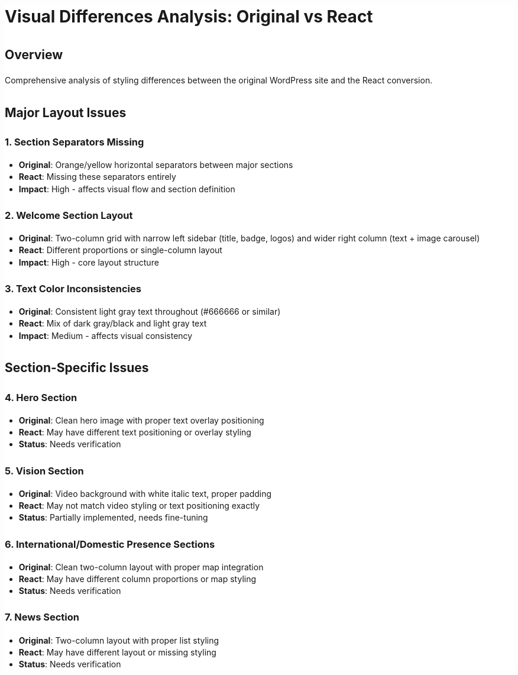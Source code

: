 # Visual Differences Analysis: Original vs React

## Overview
Comprehensive analysis of styling differences between the original WordPress site and the React conversion.

## Major Layout Issues

### 1. **Section Separators Missing**
- **Original**: Orange/yellow horizontal separators between major sections
- **React**: Missing these separators entirely
- **Impact**: High - affects visual flow and section definition

### 2. **Welcome Section Layout**
- **Original**: Two-column grid with narrow left sidebar (title, badge, logos) and wider right column (text + image carousel)
- **React**: Different proportions or single-column layout
- **Impact**: High - core layout structure

### 3. **Text Color Inconsistencies**
- **Original**: Consistent light gray text throughout (#666666 or similar)
- **React**: Mix of dark gray/black and light gray text
- **Impact**: Medium - affects visual consistency

## Section-Specific Issues

### 4. **Hero Section**
- **Original**: Clean hero image with proper text overlay positioning
- **React**: May have different text positioning or overlay styling
- **Status**: Needs verification

### 5. **Vision Section**
- **Original**: Video background with white italic text, proper padding
- **React**: May not match video styling or text positioning exactly
- **Status**: Partially implemented, needs fine-tuning

### 6. **International/Domestic Presence Sections**
- **Original**: Clean two-column layout with proper map integration
- **React**: May have different column proportions or map styling
- **Status**: Needs verification

### 7. **News Section**
- **Original**: Two-column layout with proper list styling
- **React**: May have different layout or missing styling
- **Status**: Needs verification
